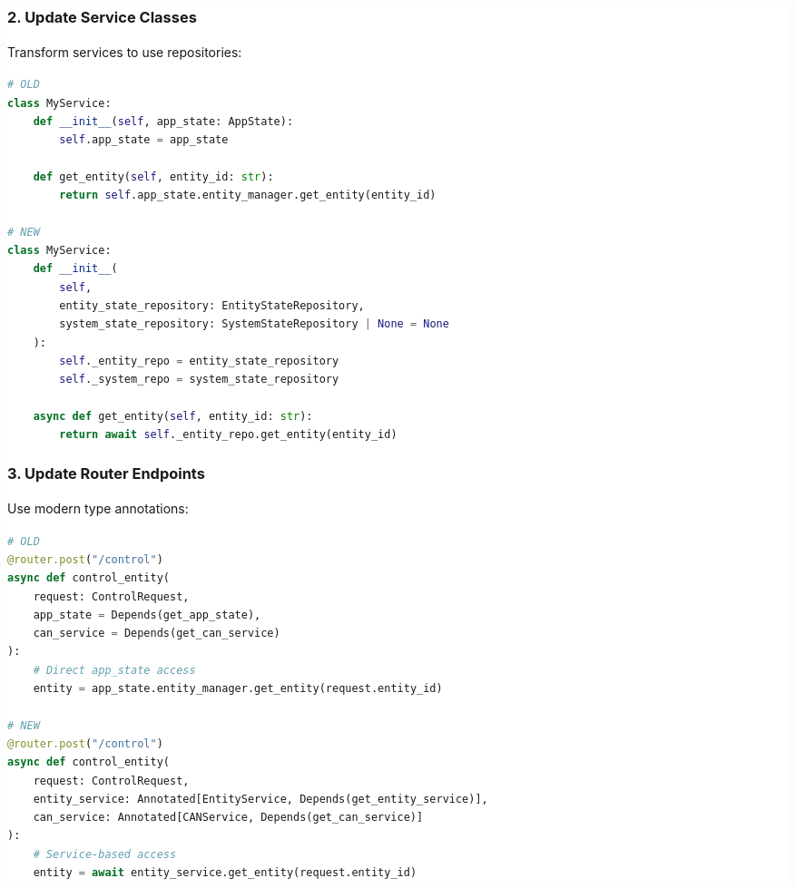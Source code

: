 ### 2. Update Service Classes

Transform services to use repositories:

```python
# OLD
class MyService:
    def __init__(self, app_state: AppState):
        self.app_state = app_state

    def get_entity(self, entity_id: str):
        return self.app_state.entity_manager.get_entity(entity_id)

# NEW
class MyService:
    def __init__(
        self,
        entity_state_repository: EntityStateRepository,
        system_state_repository: SystemStateRepository | None = None
    ):
        self._entity_repo = entity_state_repository
        self._system_repo = system_state_repository

    async def get_entity(self, entity_id: str):
        return await self._entity_repo.get_entity(entity_id)
```

### 3. Update Router Endpoints

Use modern type annotations:

```python
# OLD
@router.post("/control")
async def control_entity(
    request: ControlRequest,
    app_state = Depends(get_app_state),
    can_service = Depends(get_can_service)
):
    # Direct app_state access
    entity = app_state.entity_manager.get_entity(request.entity_id)

# NEW
@router.post("/control")
async def control_entity(
    request: ControlRequest,
    entity_service: Annotated[EntityService, Depends(get_entity_service)],
    can_service: Annotated[CANService, Depends(get_can_service)]
):
    # Service-based access
    entity = await entity_service.get_entity(request.entity_id)
```
